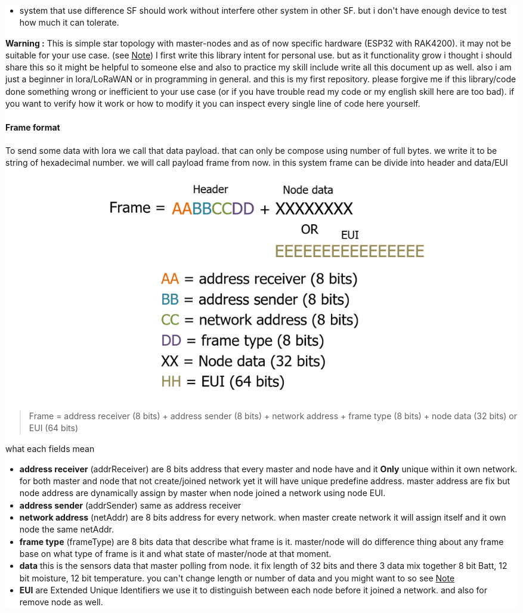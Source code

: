 - system that use difference SF should work without interfere other system in other SF. but i don't have enough device to test how much it can tolerate.

**Warning :** This is simple star topology with master-nodes and as of now specific hardware (ESP32 with RAK4200). it may not be suitable for your use case. (see [Note](#note)) I first write this library intent for personal use. but as it functionality grow i thought i should share this so it might be helpful to someone else and also to practice my skill include write all this document up as well. also i am just a beginner in lora/LoRaWAN or in programming in general. and this is my first repository. please forgive me if this library/code done something wrong or inefficient to your use case (or if you have trouble read my code or my english skill here are too bad). if you want to verify how it work or how to modify it you can inspect every single line of code here yourself.

#### Frame format
To send some data with lora we call that data payload. that can only be compose using number of full bytes. we write it to be string of hexadecimal number. we will call payload frame from now. in this system frame can be divide into header and data/EUI

![format_image](/README_assets/frame_format.png)

>Frame = address receiver (8 bits) + address sender (8 bits) + network address + frame type (8 bits) + node data (32 bits) or EUI (64 bits)

what each fields mean
- **address receiver** (addrReceiver) are 8 bits address that every master and node have and it **Only** unique within it own network. for both master and node that not create/joined network yet it will have unique predefine address. master address are fix but node address are dynamically assign by master when node joined a network using node EUI.
- **address sender** (addrSender) same as address receiver
- **network address** (netAddr) are 8 bits address for every network. when master create network it will assign itself and it own node the same netAddr.
- **frame type** (frameType) are 8 bits data that describe what frame is it. master/node will do difference thing about any frame base on what type of frame is it and what state of master/node at that moment.
- **data** this is the sensors data that master polling from node. it fix length of 32 bits and there 3 data mix together 8 bit Batt, 12 bit moisture, 12 bit temperature. you can't change length or number of data and you might want to so see [Note](#note)
- **EUI** are Extended Unique Identifiers we use it to distinguish between each node before it joined a network. and also for remove node as well.
